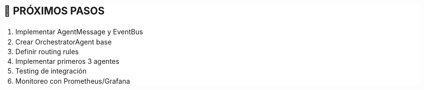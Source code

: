 ## 🚀 PRÓXIMOS PASOS

1. Implementar AgentMessage y EventBus
2. Crear OrchestratorAgent base
3. Definir routing rules
4. Implementar primeros 3 agentes
5. Testing de integración
6. Monitoreo con Prometheus/Grafana